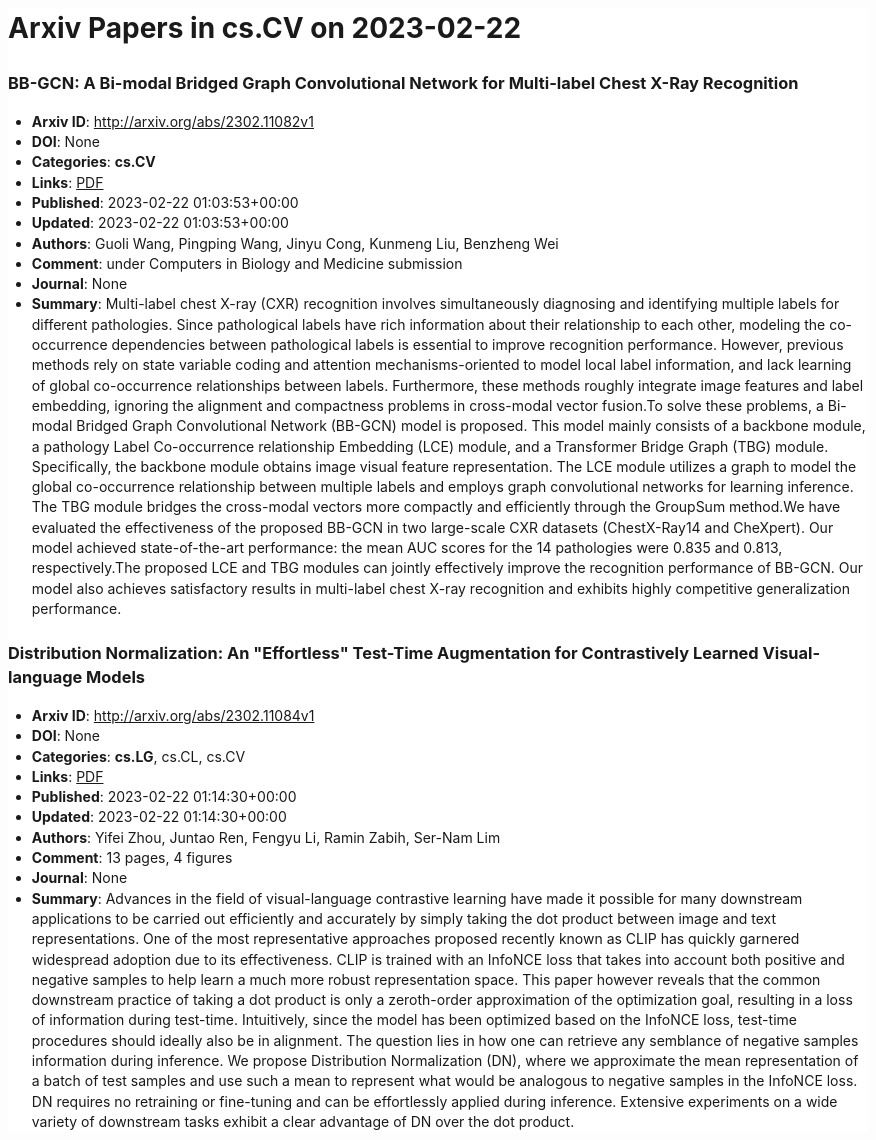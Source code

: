 # Arxiv Papers in cs.CV on 2023-02-22
### BB-GCN: A Bi-modal Bridged Graph Convolutional Network for Multi-label Chest X-Ray Recognition
- **Arxiv ID**: http://arxiv.org/abs/2302.11082v1
- **DOI**: None
- **Categories**: **cs.CV**
- **Links**: [PDF](http://arxiv.org/pdf/2302.11082v1)
- **Published**: 2023-02-22 01:03:53+00:00
- **Updated**: 2023-02-22 01:03:53+00:00
- **Authors**: Guoli Wang, Pingping Wang, Jinyu Cong, Kunmeng Liu, Benzheng Wei
- **Comment**: under Computers in Biology and Medicine submission
- **Journal**: None
- **Summary**: Multi-label chest X-ray (CXR) recognition involves simultaneously diagnosing and identifying multiple labels for different pathologies. Since pathological labels have rich information about their relationship to each other, modeling the co-occurrence dependencies between pathological labels is essential to improve recognition performance. However, previous methods rely on state variable coding and attention mechanisms-oriented to model local label information, and lack learning of global co-occurrence relationships between labels. Furthermore, these methods roughly integrate image features and label embedding, ignoring the alignment and compactness problems in cross-modal vector fusion.To solve these problems, a Bi-modal Bridged Graph Convolutional Network (BB-GCN) model is proposed. This model mainly consists of a backbone module, a pathology Label Co-occurrence relationship Embedding (LCE) module, and a Transformer Bridge Graph (TBG) module. Specifically, the backbone module obtains image visual feature representation. The LCE module utilizes a graph to model the global co-occurrence relationship between multiple labels and employs graph convolutional networks for learning inference. The TBG module bridges the cross-modal vectors more compactly and efficiently through the GroupSum method.We have evaluated the effectiveness of the proposed BB-GCN in two large-scale CXR datasets (ChestX-Ray14 and CheXpert). Our model achieved state-of-the-art performance: the mean AUC scores for the 14 pathologies were 0.835 and 0.813, respectively.The proposed LCE and TBG modules can jointly effectively improve the recognition performance of BB-GCN. Our model also achieves satisfactory results in multi-label chest X-ray recognition and exhibits highly competitive generalization performance.



### Distribution Normalization: An "Effortless" Test-Time Augmentation for Contrastively Learned Visual-language Models
- **Arxiv ID**: http://arxiv.org/abs/2302.11084v1
- **DOI**: None
- **Categories**: **cs.LG**, cs.CL, cs.CV
- **Links**: [PDF](http://arxiv.org/pdf/2302.11084v1)
- **Published**: 2023-02-22 01:14:30+00:00
- **Updated**: 2023-02-22 01:14:30+00:00
- **Authors**: Yifei Zhou, Juntao Ren, Fengyu Li, Ramin Zabih, Ser-Nam Lim
- **Comment**: 13 pages, 4 figures
- **Journal**: None
- **Summary**: Advances in the field of visual-language contrastive learning have made it possible for many downstream applications to be carried out efficiently and accurately by simply taking the dot product between image and text representations. One of the most representative approaches proposed recently known as CLIP has quickly garnered widespread adoption due to its effectiveness. CLIP is trained with an InfoNCE loss that takes into account both positive and negative samples to help learn a much more robust representation space. This paper however reveals that the common downstream practice of taking a dot product is only a zeroth-order approximation of the optimization goal, resulting in a loss of information during test-time. Intuitively, since the model has been optimized based on the InfoNCE loss, test-time procedures should ideally also be in alignment. The question lies in how one can retrieve any semblance of negative samples information during inference. We propose Distribution Normalization (DN), where we approximate the mean representation of a batch of test samples and use such a mean to represent what would be analogous to negative samples in the InfoNCE loss. DN requires no retraining or fine-tuning and can be effortlessly applied during inference. Extensive experiments on a wide variety of downstream tasks exhibit a clear advantage of DN over the dot product.
